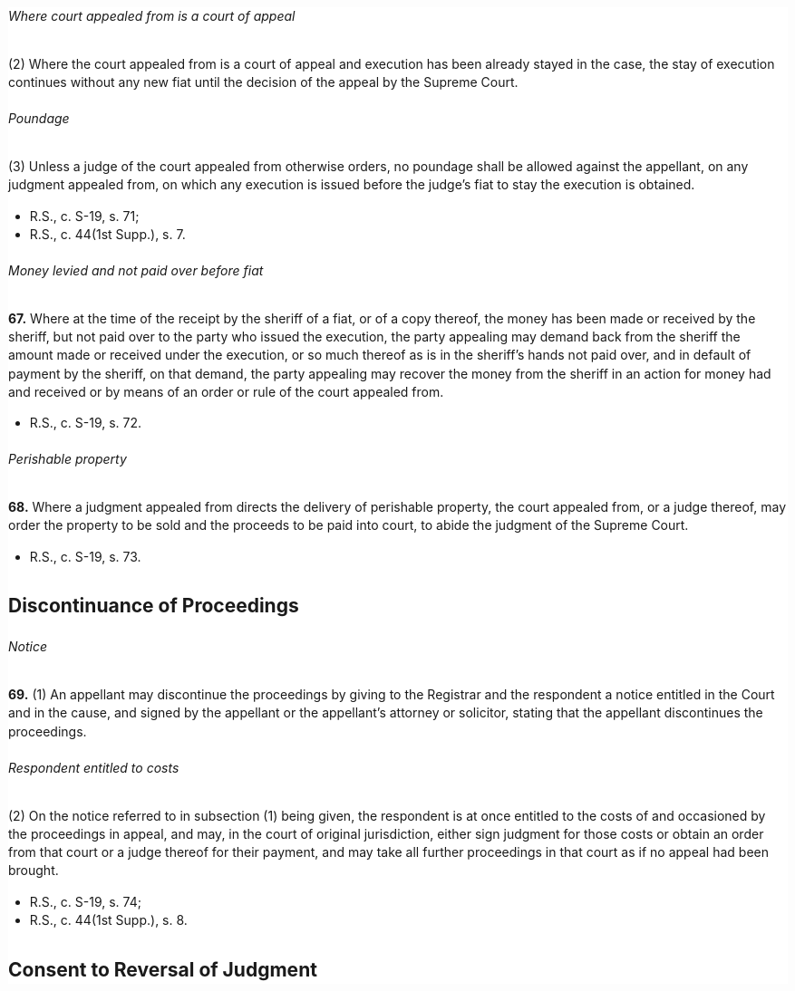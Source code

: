 ###### Where court appealed from is a court of appeal

(2) Where the court appealed from is a court of appeal and execution has been
already stayed in the case, the stay of execution continues without any new
fiat until the decision of the appeal by the Supreme Court.

###### Poundage

(3) Unless a judge of the court appealed from otherwise orders, no poundage
shall be allowed against the appellant, on any judgment appealed from, on
which any execution is issued before the judge’s fiat to stay the execution is
obtained.

  * R.S., c. S-19, s. 71;
  * R.S., c. 44(1st Supp.), s. 7.

###### Money levied and not paid over before fiat

**67.** Where at the time of the receipt by the sheriff of a fiat, or of a copy thereof, the money has been made or received by the sheriff, but not paid over to the party who issued the execution, the party appealing may demand back from the sheriff the amount made or received under the execution, or so much thereof as is in the sheriff’s hands not paid over, and in default of payment by the sheriff, on that demand, the party appealing may recover the money from the sheriff in an action for money had and received or by means of an order or rule of the court appealed from.

  * R.S., c. S-19, s. 72.

###### Perishable property

**68.** Where a judgment appealed from directs the delivery of perishable property, the court appealed from, or a judge thereof, may order the property to be sold and the proceeds to be paid into court, to abide the judgment of the Supreme Court.

  * R.S., c. S-19, s. 73.

## Discontinuance of Proceedings

###### Notice

**69.** (1) An appellant may discontinue the proceedings by giving to the Registrar and the respondent a notice entitled in the Court and in the cause, and signed by the appellant or the appellant’s attorney or solicitor, stating that the appellant discontinues the proceedings.

###### Respondent entitled to costs

(2) On the notice referred to in subsection (1) being given, the respondent is
at once entitled to the costs of and occasioned by the proceedings in appeal,
and may, in the court of original jurisdiction, either sign judgment for those
costs or obtain an order from that court or a judge thereof for their payment,
and may take all further proceedings in that court as if no appeal had been
brought.

  * R.S., c. S-19, s. 74;
  * R.S., c. 44(1st Supp.), s. 8.

## Consent to Reversal of Judgment
